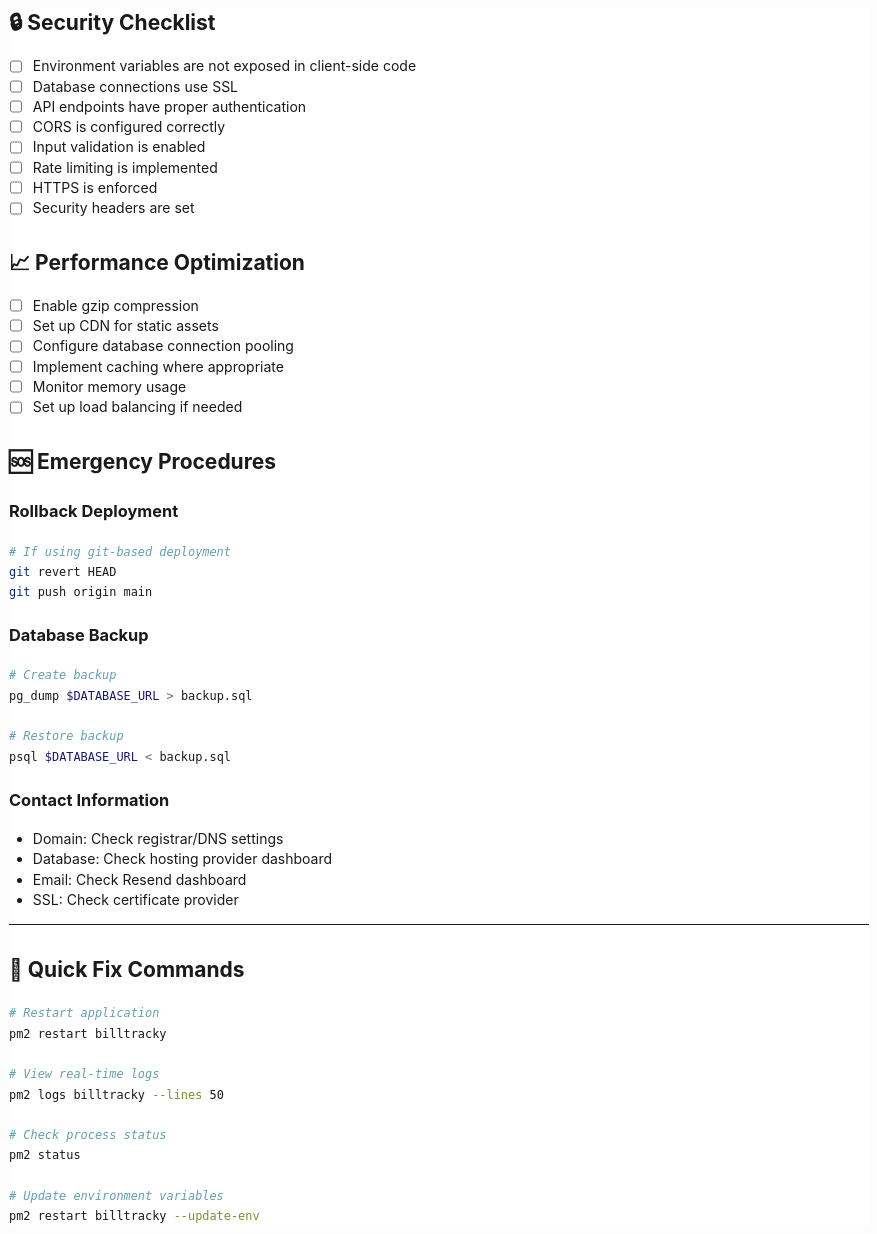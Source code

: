 ## 🔒 Security Checklist

- [ ] Environment variables are not exposed in client-side code
- [ ] Database connections use SSL
- [ ] API endpoints have proper authentication
- [ ] CORS is configured correctly
- [ ] Input validation is enabled
- [ ] Rate limiting is implemented
- [ ] HTTPS is enforced
- [ ] Security headers are set

## 📈 Performance Optimization

- [ ] Enable gzip compression
- [ ] Set up CDN for static assets
- [ ] Configure database connection pooling
- [ ] Implement caching where appropriate
- [ ] Monitor memory usage
- [ ] Set up load balancing if needed

## 🆘 Emergency Procedures

### Rollback Deployment
```bash
# If using git-based deployment
git revert HEAD
git push origin main
```

### Database Backup
```bash
# Create backup
pg_dump $DATABASE_URL > backup.sql

# Restore backup
psql $DATABASE_URL < backup.sql
```

### Contact Information
- Domain: Check registrar/DNS settings
- Database: Check hosting provider dashboard
- Email: Check Resend dashboard
- SSL: Check certificate provider

---

## 🎯 Quick Fix Commands

```bash
# Restart application
pm2 restart billtracky

# View real-time logs
pm2 logs billtracky --lines 50

# Check process status
pm2 status

# Update environment variables
pm2 restart billtracky --update-env
```